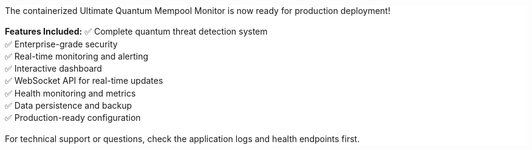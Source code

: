 The containerized Ultimate Quantum Mempool Monitor is now ready for production deployment! 

**Features Included:**
✅ Complete quantum threat detection system  
✅ Enterprise-grade security  
✅ Real-time monitoring and alerting  
✅ Interactive dashboard  
✅ WebSocket API for real-time updates  
✅ Health monitoring and metrics  
✅ Data persistence and backup  
✅ Production-ready configuration  

For technical support or questions, check the application logs and health endpoints first.
